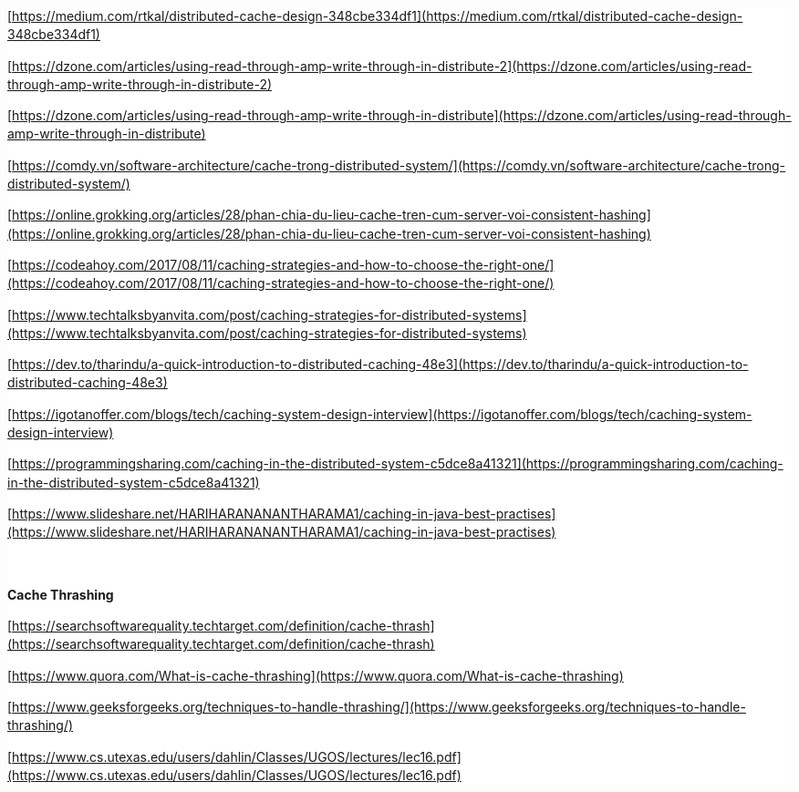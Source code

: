 [https://medium.com/rtkal/distributed-cache-design-348cbe334df1](https://medium.com/rtkal/distributed-cache-design-348cbe334df1)

[https://dzone.com/articles/using-read-through-amp-write-through-in-distribute-2](https://dzone.com/articles/using-read-through-amp-write-through-in-distribute-2)

[https://dzone.com/articles/using-read-through-amp-write-through-in-distribute](https://dzone.com/articles/using-read-through-amp-write-through-in-distribute)

[https://comdy.vn/software-architecture/cache-trong-distributed-system/](https://comdy.vn/software-architecture/cache-trong-distributed-system/)

[https://online.grokking.org/articles/28/phan-chia-du-lieu-cache-tren-cum-server-voi-consistent-hashing](https://online.grokking.org/articles/28/phan-chia-du-lieu-cache-tren-cum-server-voi-consistent-hashing)

[https://codeahoy.com/2017/08/11/caching-strategies-and-how-to-choose-the-right-one/](https://codeahoy.com/2017/08/11/caching-strategies-and-how-to-choose-the-right-one/)

[https://www.techtalksbyanvita.com/post/caching-strategies-for-distributed-systems](https://www.techtalksbyanvita.com/post/caching-strategies-for-distributed-systems)

[https://dev.to/tharindu/a-quick-introduction-to-distributed-caching-48e3](https://dev.to/tharindu/a-quick-introduction-to-distributed-caching-48e3)

[https://igotanoffer.com/blogs/tech/caching-system-design-interview](https://igotanoffer.com/blogs/tech/caching-system-design-interview)

[https://programmingsharing.com/caching-in-the-distributed-system-c5dce8a41321](https://programmingsharing.com/caching-in-the-distributed-system-c5dce8a41321)

[https://www.slideshare.net/HARIHARANANANTHARAMA1/caching-in-java-best-practises](https://www.slideshare.net/HARIHARANANANTHARAMA1/caching-in-java-best-practises)

<br>

**Cache Thrashing**

[https://searchsoftwarequality.techtarget.com/definition/cache-thrash](https://searchsoftwarequality.techtarget.com/definition/cache-thrash)

[https://www.quora.com/What-is-cache-thrashing](https://www.quora.com/What-is-cache-thrashing)

[https://www.geeksforgeeks.org/techniques-to-handle-thrashing/](https://www.geeksforgeeks.org/techniques-to-handle-thrashing/)

[https://www.cs.utexas.edu/users/dahlin/Classes/UGOS/lectures/lec16.pdf](https://www.cs.utexas.edu/users/dahlin/Classes/UGOS/lectures/lec16.pdf)